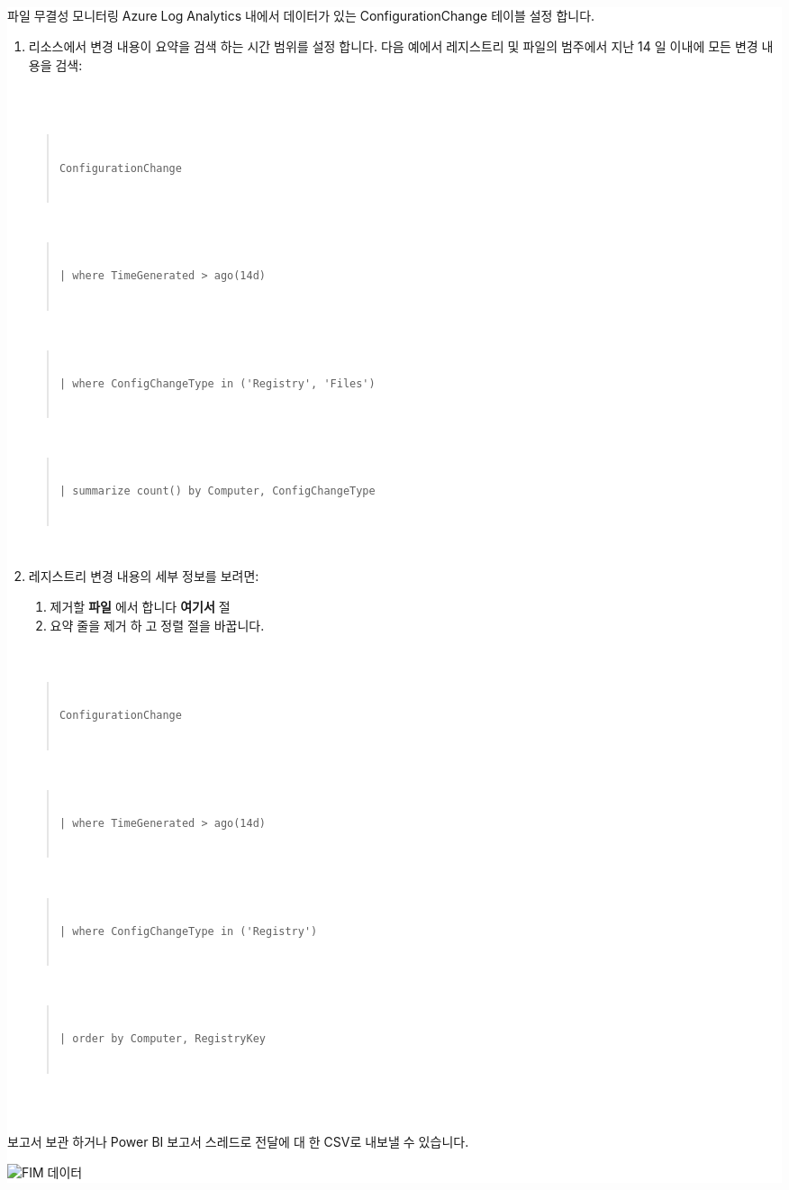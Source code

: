 파일 무결성 모니터링 Azure Log Analytics 내에서 데이터가 있는 ConfigurationChange 테이블 설정 합니다.  

 1. 리소스에서 변경 내용이 요약을 검색 하는 시간 범위를 설정 합니다.
다음 예에서 레지스트리 및 파일의 범주에서 지난 14 일 이내에 모든 변경 내용을 검색:

    <code>

    > ConfigurationChange

    > | where TimeGenerated > ago(14d)

    > | where ConfigChangeType in ('Registry', 'Files')

    > | summarize count() by Computer, ConfigChangeType

    </code>

1. 레지스트리 변경 내용의 세부 정보를 보려면:

    1. 제거할 **파일** 에서 합니다 **여기서** 절 
    1. 요약 줄을 제거 하 고 정렬 절을 바꿉니다.

    <code>

    > ConfigurationChange

    > | where TimeGenerated > ago(14d)

    > | where ConfigChangeType in ('Registry')

    > | order by Computer, RegistryKey

    </code>

보고서 보관 하거나 Power BI 보고서 스레드로 전달에 대 한 CSV로 내보낼 수 있습니다.  

![FIM 데이터](./media/security-center-file-integrity-monitoring-baselines/baselines-data.png)
